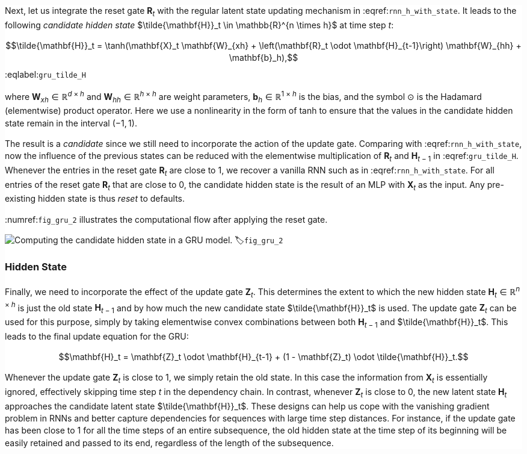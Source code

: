 Next, let us
integrate the reset gate $\mathbf{R}_t$ with
the regular latent state updating mechanism
in :eqref:`rnn_h_with_state`.
It leads to the following
*candidate hidden state*
$\tilde{\mathbf{H}}_t \in \mathbb{R}^{n \times h}$ at time step $t$:

$$\tilde{\mathbf{H}}_t = \tanh(\mathbf{X}_t \mathbf{W}_{xh} + \left(\mathbf{R}_t \odot \mathbf{H}_{t-1}\right) \mathbf{W}_{hh} + \mathbf{b}_h),$$
:eqlabel:`gru_tilde_H`

where $\mathbf{W}_{xh} \in \mathbb{R}^{d \times h}$ and $\mathbf{W}_{hh} \in \mathbb{R}^{h \times h}$
are weight parameters,
$\mathbf{b}_h \in \mathbb{R}^{1 \times h}$
is the bias,
and the symbol $\odot$ is the Hadamard (elementwise) product operator.
Here we use a nonlinearity in the form of tanh to ensure that the values in the candidate hidden state remain in the interval $(-1, 1)$.

The result is a *candidate* since we still need to incorporate the action of the update gate.
Comparing with :eqref:`rnn_h_with_state`,
now the influence of the previous states
can be reduced with the
elementwise multiplication of
$\mathbf{R}_t$ and $\mathbf{H}_{t-1}$
in :eqref:`gru_tilde_H`.
Whenever the entries in the reset gate $\mathbf{R}_t$ are close to 1, we recover a vanilla RNN such as in :eqref:`rnn_h_with_state`.
For all entries of the reset gate $\mathbf{R}_t$ that are close to 0, the candidate hidden state is the result of an MLP with $\mathbf{X}_t$ as the input. Any pre-existing hidden state is thus *reset* to defaults.

:numref:`fig_gru_2` illustrates the computational flow after applying the reset gate.

![Computing the candidate hidden state in a GRU model.](gru-2.svg)
:label:`fig_gru_2`


### Hidden State

Finally, we need to incorporate the effect of the update gate $\mathbf{Z}_t$. This determines the extent to which the new hidden state $\mathbf{H}_t \in \mathbb{R}^{n \times h}$ is just the old state $\mathbf{H}_{t-1}$ and by how much the new candidate state $\tilde{\mathbf{H}}_t$ is used.
The update gate $\mathbf{Z}_t$ can be used for this purpose, simply by taking elementwise convex combinations between both $\mathbf{H}_{t-1}$ and $\tilde{\mathbf{H}}_t$.
This leads to the final update equation for the GRU:

$$\mathbf{H}_t = \mathbf{Z}_t \odot \mathbf{H}_{t-1}  + (1 - \mathbf{Z}_t) \odot \tilde{\mathbf{H}}_t.$$


Whenever the update gate $\mathbf{Z}_t$ is close to 1, we simply retain the old state. In this case the information from $\mathbf{X}_t$ is essentially ignored, effectively skipping time step $t$ in the dependency chain. In contrast, whenever $\mathbf{Z}_t$ is close to 0, the new latent state $\mathbf{H}_t$ approaches the candidate latent state $\tilde{\mathbf{H}}_t$. These designs can help us cope with the vanishing gradient problem in RNNs and better capture dependencies for sequences with large time step distances.
For instance,
if the update gate has been close to 1
for all the time steps of an entire subsequence,
the old hidden state at the time step of its beginning
will be easily retained and passed
to its end,
regardless of the length of the subsequence.
